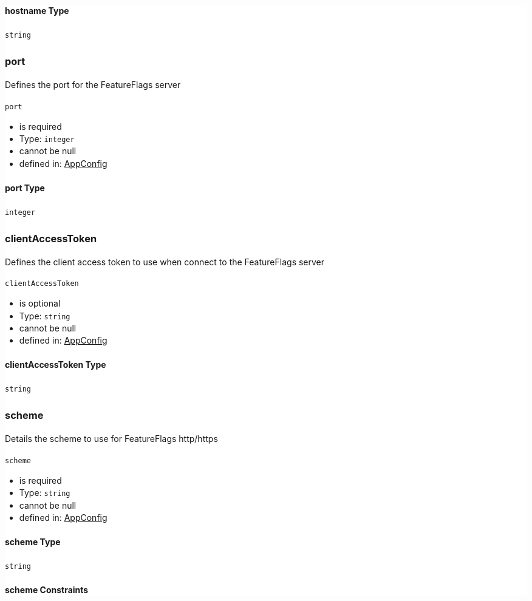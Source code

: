#### hostname Type

`string`

### port

Defines the port for the FeatureFlags server


`port`

-   is required
-   Type: `integer`
-   cannot be null
-   defined in: [AppConfig](schema-definitions-featureflagsconfig-properties-port.md "https&#x3A;//cloud.redhat.com/schemas/clowder-appconfig#/definitions/FeatureFlagsConfig/properties/port")

#### port Type

`integer`

### clientAccessToken

Defines the client access token to use when connect to the FeatureFlags server


`clientAccessToken`

-   is optional
-   Type: `string`
-   cannot be null
-   defined in: [AppConfig](schema-definitions-featureflagsconfig-properties-clientaccesstoken.md "https&#x3A;//cloud.redhat.com/schemas/clowder-appconfig#/definitions/FeatureFlagsConfig/properties/clientAccessToken")

#### clientAccessToken Type

`string`

### scheme

Details the scheme to use for FeatureFlags http/https


`scheme`

-   is required
-   Type: `string`
-   cannot be null
-   defined in: [AppConfig](schema-definitions-featureflagsconfig-properties-scheme.md "https&#x3A;//cloud.redhat.com/schemas/clowder-appconfig#/definitions/FeatureFlagsConfig/properties/scheme")

#### scheme Type

`string`

#### scheme Constraints

